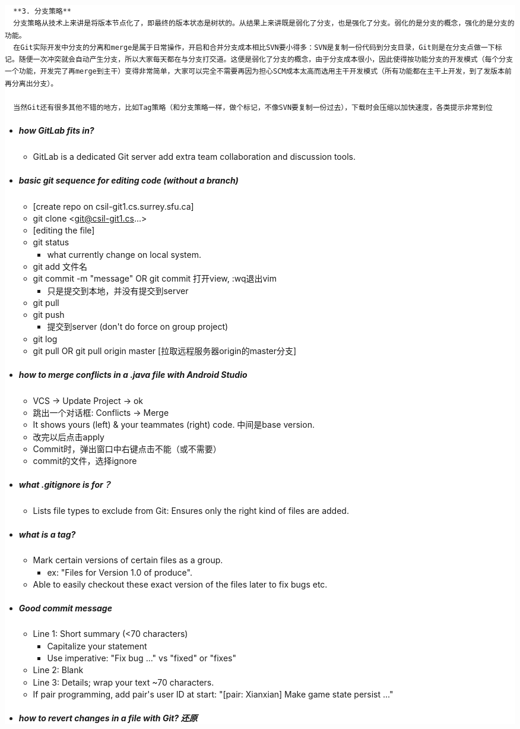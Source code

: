       **3. 分支策略**
      分支策略从技术上来讲是将版本节点化了，即最终的版本状态是树状的。从结果上来讲既是弱化了分支，也是强化了分支。弱化的是分支的概念，强化的是分支的功能。
      在Git实际开发中分支的分离和merge是属于日常操作，开启和合并分支成本相比SVN要小得多：SVN是复制一份代码到分支目录，Git则是在分支点做一下标记。随便一次冲突就会自动产生分支，所以大家每天都在与分支打交道。这便是弱化了分支的概念，由于分支成本很小，因此使得按功能分支的开发模式（每个分支一个功能，开发完了再merge到主干）变得非常简单，大家可以完全不需要再因为担心SCM成本太高而选用主干开发模式（所有功能都在主干上开发，到了发版本前再分离出分支）。

      当然Git还有很多其他不错的地方，比如Tag策略（和分支策略一样，做个标记，不像SVN要复制一份过去），下载时会压缩以加快速度，各类提示非常到位

* ##### how GitLab fits in?

  * GitLab is a dedicated Git server add extra team collaboration and discussion tools. 

* ##### basic git sequence for editing code (without a branch)

  * [create repo on csil-git1.cs.surrey.sfu.ca]
  * git clone \<git@csil-git1.cs...>
  * [editing the file]
  * git status 
    * what currently change on local system.
  * git add 文件名
  * git commit -m "message" OR git commit 打开view, :wq退出vim
    * 只是提交到本地，并没有提交到server
  * git pull
  * git push 
    * 提交到server (don't do force on group project)
  * git log 
  * git pull OR git pull origin master [拉取远程服务器origin的master分支]

* ##### how to merge conflicts in a .java file with Android Studio

  * VCS → Update Project → ok
  * 跳出一个对话框: Conflicts → Merge
  * It shows yours (left) & your teammates (right) code. 中间是base version.
  * 改完以后点击apply
  * Commit时，弹出窗口中右键点击不能（或不需要）
  * commit的文件，选择ignore

* ##### what .gitignore is for？

  * Lists file types to exclude from Git: Ensures only the right kind of files are added. 

* ##### what is a tag?

  * Mark certain versions of certain files as a group. 
    * ex: "Files for Version 1.0 of produce".
  * Able to easily checkout these exact version of the files later to fix bugs etc. 

* ##### Good commit message

  * Line 1: Short summary (<70 characters)
    * Capitalize your statement
    * Use imperative: "Fix bug ..." vs "fixed" or "fixes"
  * Line 2: Blank
  * Line 3: Details; wrap your text ~70 characters. 
  * If pair programming, add pair's user ID at start: "[pair: Xianxian] Make game state persist ..."

* ##### how to revert changes in a file with Git? 还原
